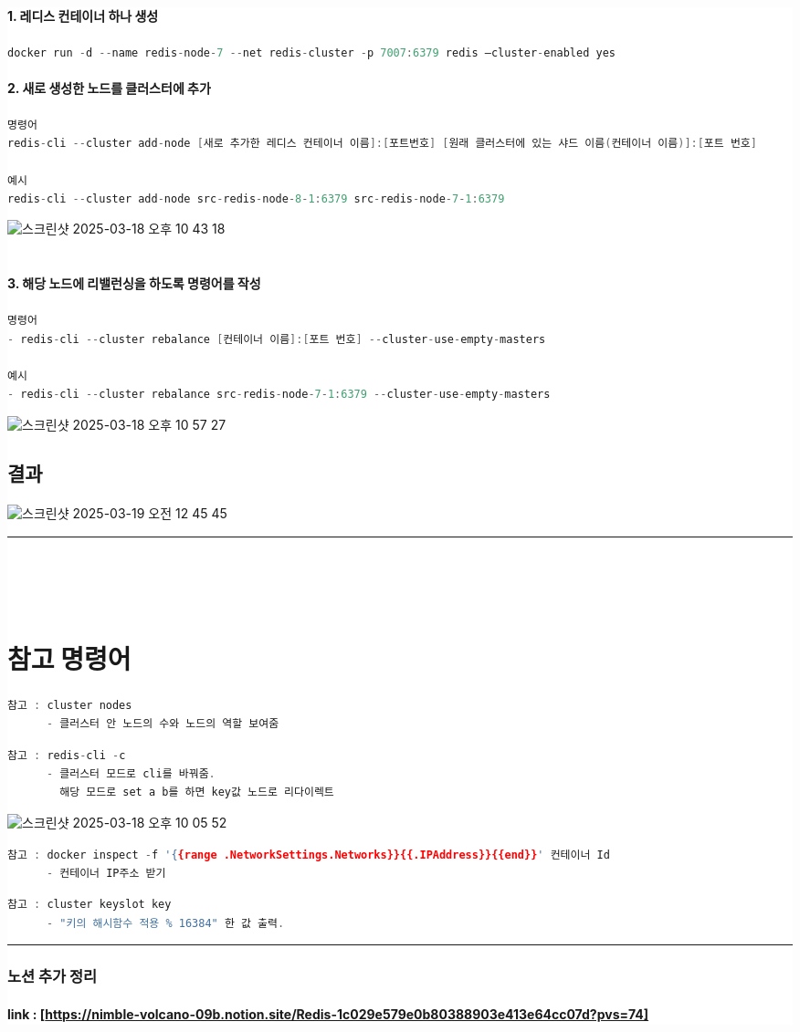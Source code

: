 #### 1. 레디스 컨테이너 하나 생성</br>

```c
docker run -d --name redis-node-7 --net redis-cluster -p 7007:6379 redis —cluster-enabled yes
```

#### 2. 새로 생성한 노드를 클러스터에 추가</br>

```c
명령어
redis-cli --cluster add-node [새로 추가한 레디스 컨테이너 이름]:[포트번호] [원래 클러스터에 있는 샤드 이름(컨테이너 이름)]:[포트 번호]

예시
redis-cli --cluster add-node src-redis-node-8-1:6379 src-redis-node-7-1:6379
```


<img width="834" alt="스크린샷 2025-03-18 오후 10 43 18" src="https://github.com/user-attachments/assets/414988ba-1b56-41ea-9bd9-dbd73efec3b7" /></br></br>

#### 3. 해당 노드에 리밸런싱을 하도록 명령어를 작성</br>

```c
명령어
- redis-cli --cluster rebalance [컨테이너 이름]:[포트 번호] --cluster-use-empty-masters

예시
- redis-cli --cluster rebalance src-redis-node-7-1:6379 --cluster-use-empty-masters
```

<img width="1167" alt="스크린샷 2025-03-18 오후 10 57 27" src="https://github.com/user-attachments/assets/58ce320b-ebe3-42c3-a813-236d911f8b67" /></br>

## 결과

<img width="1173" alt="스크린샷 2025-03-19 오전 12 45 45" src="https://github.com/user-attachments/assets/e2597c61-4087-43af-9db6-3886779b8321" /></br>

---
</br></br></br>

# 참고 명령어

```c
참고 : cluster nodes
      - 클러스터 안 노드의 수와 노드의 역할 보여줌
```

```c
참고 : redis-cli -c
      - 클러스터 모드로 cli를 바꿔줌.
        해당 모드로 set a b를 하면 key값 노드로 리다이렉트
```

<img width="636" alt="스크린샷 2025-03-18 오후 10 05 52" src="https://github.com/user-attachments/assets/dd3ee6c4-66c5-4799-9426-c7f035ca0579" /></br>

```c
참고 : docker inspect -f '{{range .NetworkSettings.Networks}}{{.IPAddress}}{{end}}' 컨테이너 Id
      - 컨테이너 IP주소 받기
```

```c
참고 : cluster keyslot key
      - "키의 해시함수 적용 % 16384" 한 값 출력.
```
---

### 노션 추가 정리 
#### link : [https://nimble-volcano-09b.notion.site/Redis-1c029e579e0b80388903e413e64cc07d?pvs=74]
